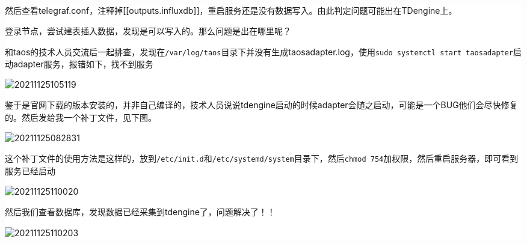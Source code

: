 然后查看telegraf.conf，注释掉[[outputs.influxdb]]，重启服务还是没有数据写入。由此判定问题可能出在TDengine上。

登录节点，尝试建表插入数据，发现是可以写入的。那么问题是出在哪里呢？

和taos的技术人员交流后一起排查，发现在`/var/log/taos`目录下并没有生成taosadapter.log，使用`sudo systemctl start taosadapter`启动adapter服务，报错如下，找不到服务

![20211125105119](https://cdn.jsdelivr.net/gh/luckykang/picture_bed/blogs_images/20211125105119.png)
    
鉴于是官网下载的版本安装的，并非自己编译的，技术人员说说tdengine启动的时候adapter会随之启动，可能是一个BUG他们会尽快修复的。然后发给我一个补丁文件，见下图。

![20211125082831](https://cdn.jsdelivr.net/gh/luckykang/picture_bed/blogs_images/20211125082831.png)

这个补丁文件的使用方法是这样的，放到`/etc/init.d`和`/etc/systemd/system`目录下，然后`chmod 754`加权限，然后重启服务器，即可看到服务已经启动

![20211125110020](https://cdn.jsdelivr.net/gh/luckykang/picture_bed/blogs_images/20211125110020.png)

然后我们查看数据库，发现数据已经采集到tdengine了，问题解决了！！

![20211125110203](https://cdn.jsdelivr.net/gh/luckykang/picture_bed/blogs_images/20211125110203.png)

